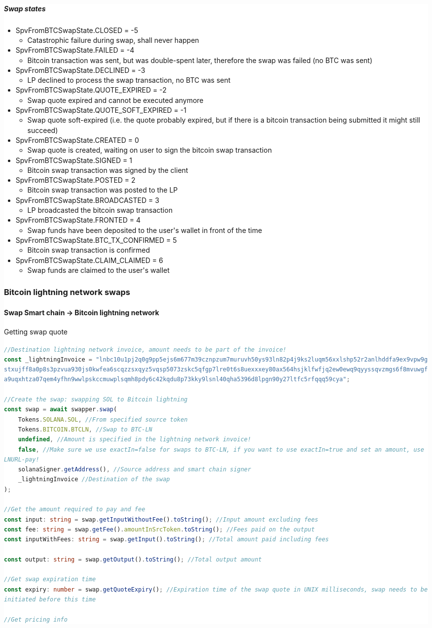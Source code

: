 ##### Swap states

- SpvFromBTCSwapState.CLOSED = -5
  - Catastrophic failure during swap, shall never happen
- SpvFromBTCSwapState.FAILED = -4
  - Bitcoin transaction was sent, but was double-spent later, therefore the swap was failed (no BTC was sent)
- SpvFromBTCSwapState.DECLINED = -3
  - LP declined to process the swap transaction, no BTC was sent
- SpvFromBTCSwapState.QUOTE_EXPIRED = -2
  - Swap quote expired and cannot be executed anymore
- SpvFromBTCSwapState.QUOTE_SOFT_EXPIRED = -1
  - Swap quote soft-expired (i.e. the quote probably expired, but if there is a bitcoin transaction being submitted it might still succeed)
- SpvFromBTCSwapState.CREATED = 0
  - Swap quote is created, waiting on user to sign the bitcoin swap transaction
- SpvFromBTCSwapState.SIGNED = 1
  - Bitcoin swap transaction was signed by the client
- SpvFromBTCSwapState.POSTED = 2
  - Bitcoin swap transaction was posted to the LP
- SpvFromBTCSwapState.BROADCASTED = 3
  - LP broadcasted the bitcoin swap transaction
- SpvFromBTCSwapState.FRONTED = 4
  - Swap funds have been deposited to the user's wallet in front of the time
- SpvFromBTCSwapState.BTC_TX_CONFIRMED = 5
  - Bitcoin swap transaction is confirmed
- SpvFromBTCSwapState.CLAIM_CLAIMED = 6
  - Swap funds are claimed to the user's wallet

### Bitcoin lightning network swaps

#### Swap Smart chain -> Bitcoin lightning network

Getting swap quote

```typescript
//Destination lightning network invoice, amount needs to be part of the invoice!
const _lightningInvoice = "lnbc10u1pj2q0g9pp5ejs6m677m39cznpzum7muruvh50ys93ln82p4j9ks2luqm56xxlshp52r2anlhddfa9ex9vpw9gstxujff8a0p8s3pzvua930js0kwfea6scqzzsxqyz5vqsp5073zskc5qfgp7lre0t6s8uexxxey80ax564hsjklfwfjq2ew0ewq9qyyssqvzmgs6f8mvuwgfa9uqxhtza07qem4yfhn9wwlpskccmuwplsqmh8pdy6c42kqdu8p73kky9lsnl40qha5396d8lpgn90y27ltfc5rfqqq59cya";

//Create the swap: swapping SOL to Bitcoin lightning
const swap = await swapper.swap(
    Tokens.SOLANA.SOL, //From specified source token
    Tokens.BITCOIN.BTCLN, //Swap to BTC-LN
    undefined, //Amount is specified in the lightning network invoice!
    false, //Make sure we use exactIn=false for swaps to BTC-LN, if you want to use exactIn=true and set an amount, use LNURL-pay!
    solanaSigner.getAddress(), //Source address and smart chain signer
    _lightningInvoice //Destination of the swap
);

//Get the amount required to pay and fee
const input: string = swap.getInputWithoutFee().toString(); //Input amount excluding fees
const fee: string = swap.getFee().amountInSrcToken.toString(); //Fees paid on the output
const inputWithFees: string = swap.getInput().toString(); //Total amount paid including fees

const output: string = swap.getOutput().toString(); //Total output amount

//Get swap expiration time
const expiry: number = swap.getQuoteExpiry(); //Expiration time of the swap quote in UNIX milliseconds, swap needs to be initiated before this time

//Get pricing info
```